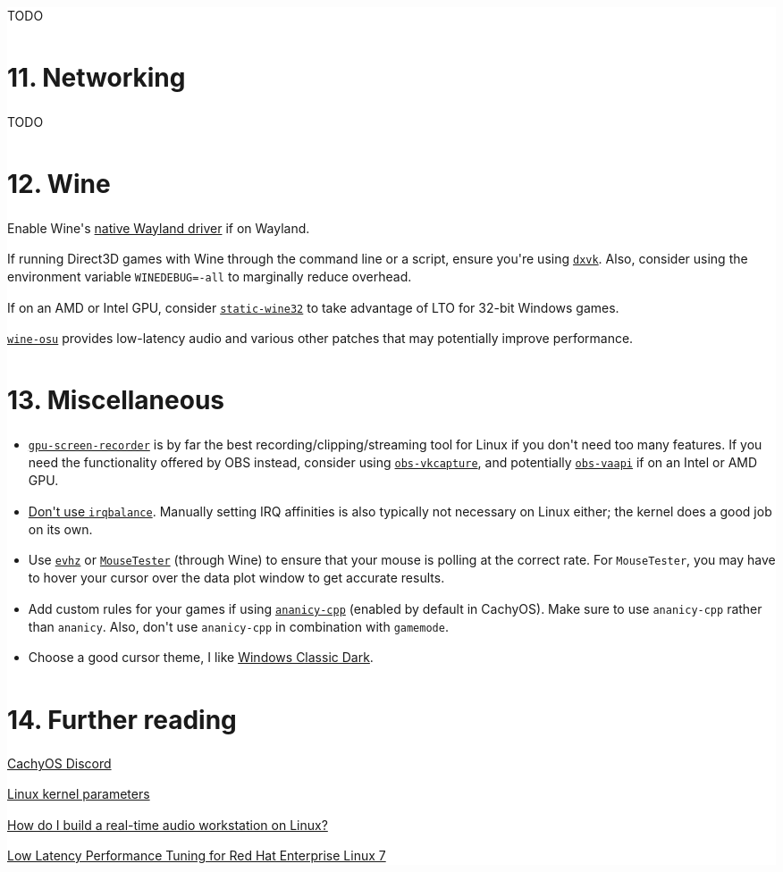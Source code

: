 TODO

# 11. Networking

TODO

# 12. Wine

Enable Wine's [native Wayland driver](https://wiki.archlinux.org/title/Wine#Wayland) if on Wayland.

If running Direct3D games with Wine through the command line or a script, ensure you're using [`dxvk`](https://github.com/doitsujin/dxvk). Also, consider using the environment variable `WINEDEBUG=-all` to marginally reduce overhead.

If on an AMD or Intel GPU, consider [`static-wine32`](https://github.com/MIvanchev/static-wine32) to take advantage of LTO for 32-bit Windows games.

[`wine-osu`](https://gist.github.com/NelloKudo/b6f6d48807548bd3cacd3018a1cadef5) provides low-latency audio and various other patches that may potentially improve performance.

# 13. Miscellaneous

* [`gpu-screen-recorder`](https://git.dec05eba.com/gpu-screen-recorder/about/) is by far the best recording/clipping/streaming tool for Linux if you don't need too many features. If you need the functionality offered by OBS instead, consider using [`obs-vkcapture`](https://github.com/nowrep/obs-vkcapture), and potentially [`obs-vaapi`](https://github.com/fzwoch/obs-vaapi) if on an Intel or AMD GPU.

* [Don't use `irqbalance`](http://www.alexonlinux.com/why-interrupt-affinity-with-multiple-cores-is-not-such-a-good-thing). Manually setting IRQ affinities is also typically not necessary on Linux either; the kernel does a good job on its own.

* Use [`evhz`](https://git.sr.ht/~iank/evhz) or [`MouseTester`](https://github.com/valleyofdoom/MouseTester) (through Wine) to ensure that your mouse is polling at the correct rate. For `MouseTester`, you may have to hover your cursor over the data plot window to get accurate results.

* Add custom rules for your games if using [`ananicy-cpp`](https://gitlab.com/ananicy-cpp/ananicy-cpp) (enabled by default in CachyOS). Make sure to use `ananicy-cpp` rather than `ananicy`. Also, don't use `ananicy-cpp` in combination with `gamemode`.

* Choose a good cursor theme, I like [Windows Classic Dark](https://www.pling.com/p/2060588/).

# 14. Further reading

[CachyOS Discord](https://discord.gg/cachyos-862292009423470592)

[Linux kernel parameters](https://docs.kernel.org/admin-guide/kernel-parameters.html)

[How do I build a real-time audio workstation on Linux?](https://wiki.linuxaudio.org/wiki/system_configuration)

[Low Latency Performance Tuning for Red Hat Enterprise Linux 7](https://access.redhat.com/sites/default/files/attachments/201501-perf-brief-low-latency-tuning-rhel7-v2.1.pdf)